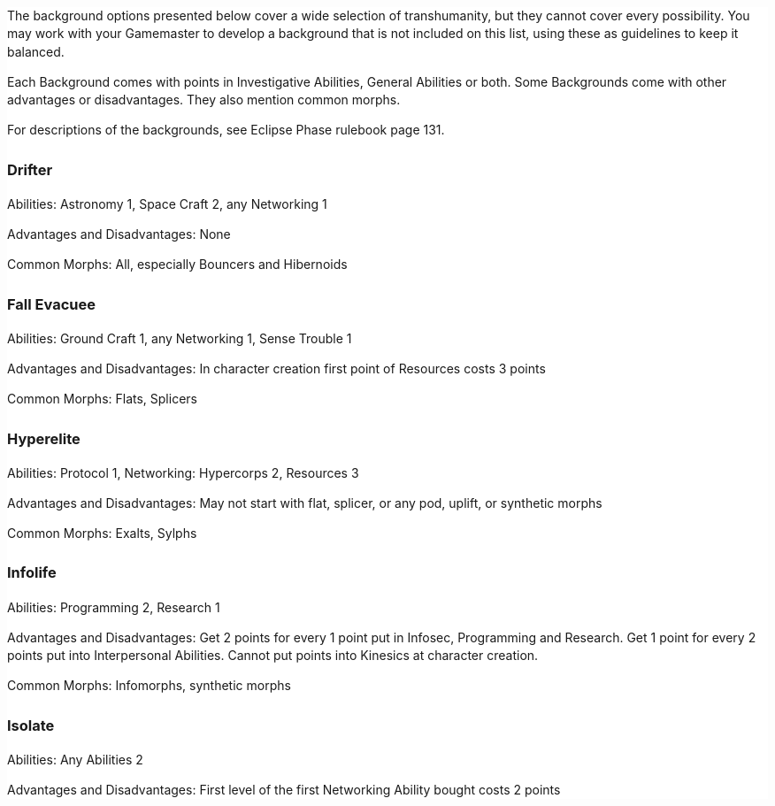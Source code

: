 The background options presented below cover a wide selection
of transhumanity, but they cannot cover every possibility.
You may work with your Gamemaster to develop a background that
is not included on this list, using these as guidelines to keep
it balanced.

Each Background comes with points in Investigative Abilities,
General Abilities or both. Some Backgrounds come with other
advantages or disadvantages. They also mention common morphs.

For descriptions of the backgrounds, see Eclipse Phase rulebook
page 131.

### Drifter

Abilities: Astronomy 1, Space Craft 2, any Networking 1

Advantages and Disadvantages: None

Common Morphs: All, especially Bouncers and Hibernoids

### Fall Evacuee

Abilities: Ground Craft 1, any Networking 1, Sense Trouble 1

Advantages and Disadvantages: In character creation first
point of Resources costs 3 points

Common Morphs: Flats, Splicers

### Hyperelite

Abilities: Protocol 1, Networking: Hypercorps 2, Resources
3

Advantages and Disadvantages: May not start with flat, splicer,
or any pod, uplift, or synthetic morphs

Common Morphs: Exalts, Sylphs

### Infolife

Abilities: Programming 2, Research 1

Advantages and Disadvantages: Get 2 points for every 1 point
put in Infosec, Programming and Research. Get 1 point for every
2 points put into Interpersonal Abilities. Cannot put points
into Kinesics at character creation.

Common Morphs: Infomorphs, synthetic morphs

### Isolate

Abilities: Any Abilities 2

Advantages and Disadvantages: First level of the first Networking
Ability bought costs 2 points
